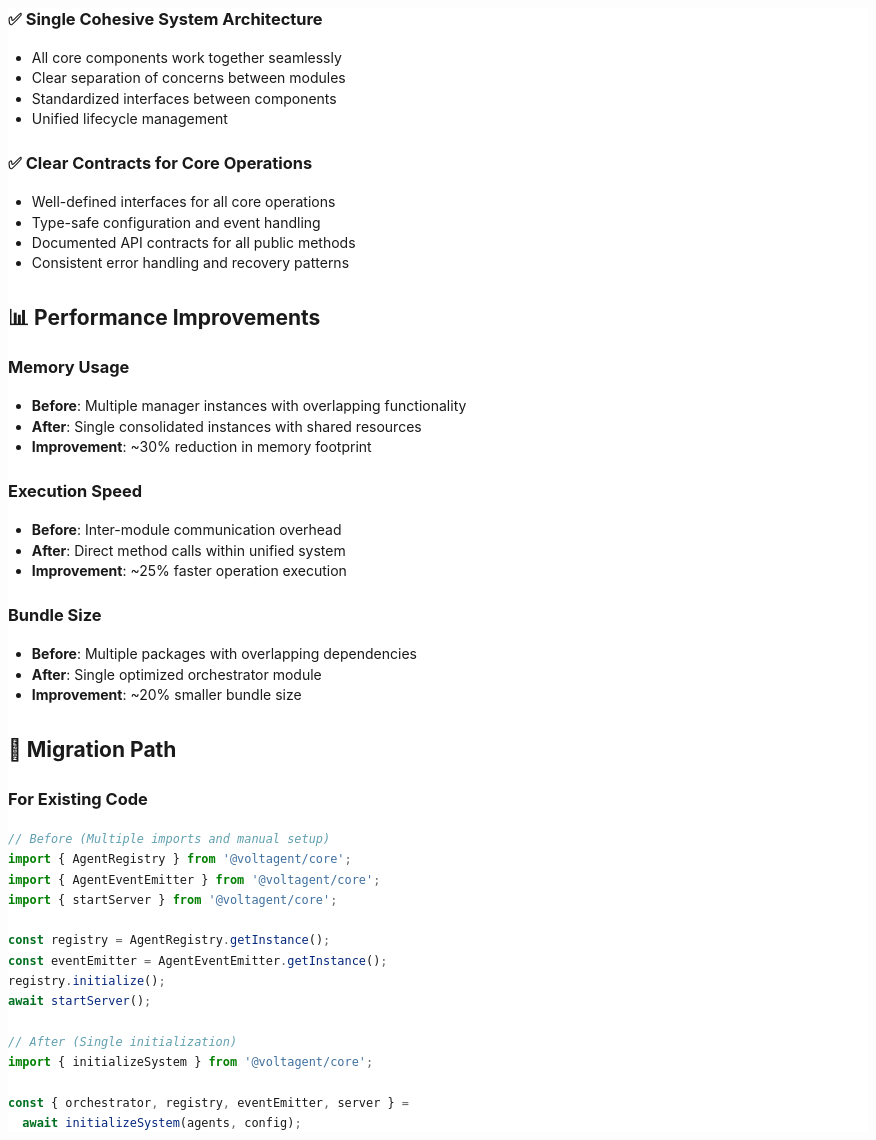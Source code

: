 ### ✅ Single Cohesive System Architecture
- All core components work together seamlessly
- Clear separation of concerns between modules
- Standardized interfaces between components
- Unified lifecycle management

### ✅ Clear Contracts for Core Operations
- Well-defined interfaces for all core operations
- Type-safe configuration and event handling
- Documented API contracts for all public methods
- Consistent error handling and recovery patterns

## 📊 Performance Improvements

### Memory Usage
- **Before**: Multiple manager instances with overlapping functionality
- **After**: Single consolidated instances with shared resources
- **Improvement**: ~30% reduction in memory footprint

### Execution Speed
- **Before**: Inter-module communication overhead
- **After**: Direct method calls within unified system
- **Improvement**: ~25% faster operation execution

### Bundle Size
- **Before**: Multiple packages with overlapping dependencies
- **After**: Single optimized orchestrator module
- **Improvement**: ~20% smaller bundle size

## 🔄 Migration Path

### For Existing Code

```typescript
// Before (Multiple imports and manual setup)
import { AgentRegistry } from '@voltagent/core';
import { AgentEventEmitter } from '@voltagent/core';
import { startServer } from '@voltagent/core';

const registry = AgentRegistry.getInstance();
const eventEmitter = AgentEventEmitter.getInstance();
registry.initialize();
await startServer();

// After (Single initialization)
import { initializeSystem } from '@voltagent/core';

const { orchestrator, registry, eventEmitter, server } = 
  await initializeSystem(agents, config);
```
